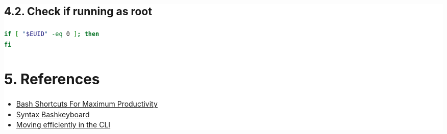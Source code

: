 ## 4.2. Check if running as root

```sh
if [ "$EUID" -eq 0 ]; then
fi
```

# 5. References

- [Bash Shortcuts For Maximum Productivity](http://www.skorks.com/2009/09/bash-shortcuts-for-maximum-productivity/)
- [Syntax Bashkeyboard](http://ss64.com/osx/syntax-bashkeyboard.html)
- [Moving efficiently in the CLI](https://clementc.github.io/blog/2018/01/25/moving_cli/)
